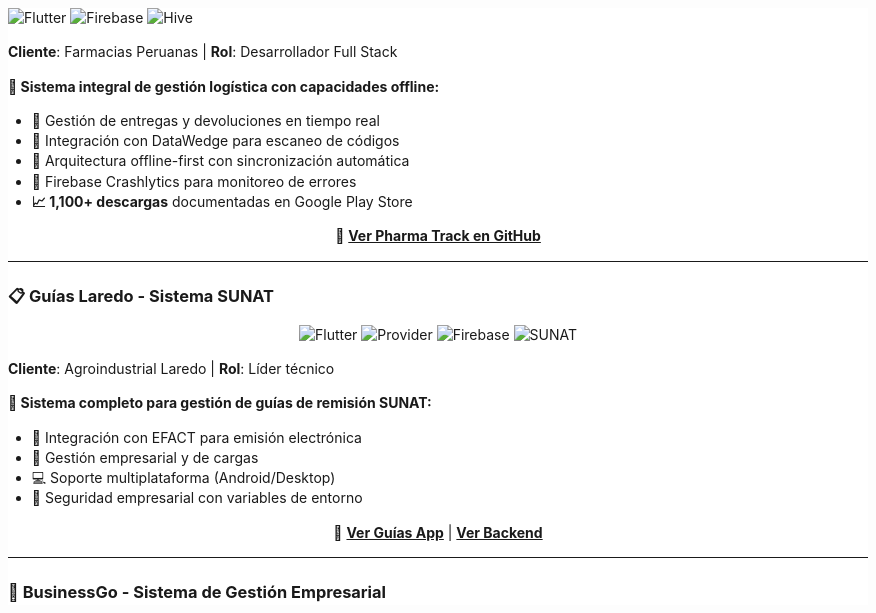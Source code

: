 ![Flutter](https://img.shields.io/badge/Flutter-3.4+-02569B?style=flat-square&logo=flutter&logoColor=white)
![Firebase](https://img.shields.io/badge/Firebase-Database-FFCA28?style=flat-square&logo=firebase&logoColor=black)
![Hive](https://img.shields.io/badge/Hive-Local_Storage-FFCA28?style=flat-square&logo=apache-hive&logoColor=black)

</div>

**Cliente**: Farmacias Peruanas | **Rol**: Desarrollador Full Stack

**🎯 Sistema integral de gestión logística con capacidades offline:**
- 🚛 Gestión de entregas y devoluciones en tiempo real
- 📱 Integración con DataWedge para escaneo de códigos
- 🔄 Arquitectura offline-first con sincronización automática
- 🐛 Firebase Crashlytics para monitoreo de errores
- **📈 1,100+ descargas** documentadas en Google Play Store

<div align="center">

🔗 **[Ver Pharma Track en GitHub](https://github.com/DarkCodex29/Pharma-Track---FAPE)**

</div>

---

### 📋 **Guías Laredo - Sistema SUNAT**

<div align="center">

![Flutter](https://img.shields.io/badge/Flutter-2.0+-02569B?style=flat-square&logo=flutter&logoColor=white)
![Provider](https://img.shields.io/badge/Provider-State_Management-02569B?style=flat-square&logo=flutter&logoColor=white)
![Firebase](https://img.shields.io/badge/Firebase-Backend-FFCA28?style=flat-square&logo=firebase&logoColor=black)
![SUNAT](https://img.shields.io/badge/SUNAT-EFACT_Integration-1976D2?style=flat-square&logo=government&logoColor=white)

</div>

**Cliente**: Agroindustrial Laredo | **Rol**: Líder técnico

**🎯 Sistema completo para gestión de guías de remisión SUNAT:**
- 📄 Integración con EFACT para emisión electrónica
- 🏢 Gestión empresarial y de cargas
- 💻 Soporte multiplataforma (Android/Desktop)
- 🔐 Seguridad empresarial con variables de entorno

<div align="center">

🔗 **[Ver Guías App](https://github.com/DarkCodex29/Guias-App---Laredo)** | **[Ver Backend](https://github.com/DarkCodex29/Guias-Backend---Laredo)**

</div>

---

### 💼 **BusinessGo - Sistema de Gestión Empresarial**

<div align="center">
